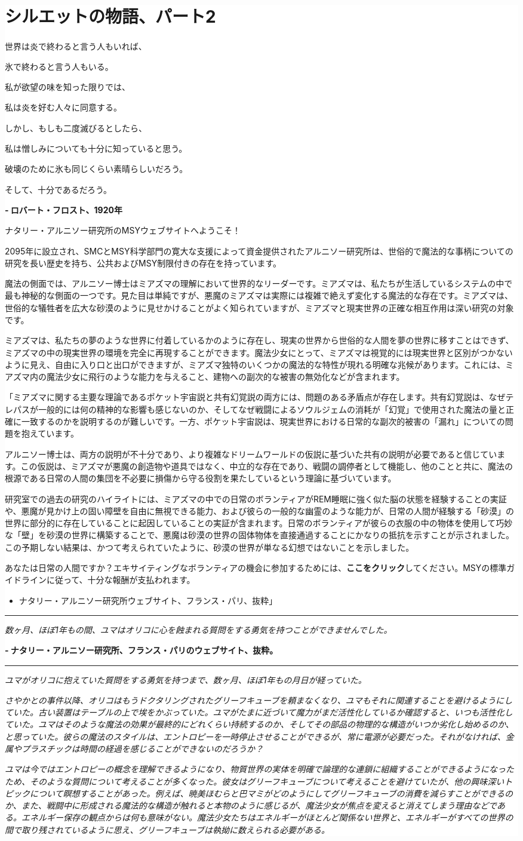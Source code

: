 # シルエットの物語、パート2

世界は炎で終わると言う人もいれば、

氷で終わると言う人もいる。

私が欲望の味を知った限りでは、

私は炎を好む人々に同意する。

しかし、もしも二度滅びるとしたら、

私は憎しみについても十分に知っていると思う。

破壊のために氷も同じくらい素晴らしいだろう。

そして、十分であるだろう。

**- ロバート・フロスト、1920年**

ナタリー・アルニソー研究所のMSYウェブサイトへようこそ！

2095年に設立され、SMCとMSY科学部門の寛大な支援によって資金提供されたアルニソー研究所は、世俗的で魔法的な事柄についての研究を長い歴史を持ち、公共およびMSY制限付きの存在を持っています。

魔法の側面では、アルニソー博士はミアズマの理解において世界的なリーダーです。ミアズマは、私たちが生活しているシステムの中で最も神秘的な側面の一つです。見た目は単純ですが、悪魔のミアズマは実際には複雑で絶えず変化する魔法的な存在です。ミアズマは、世俗的な犠牲者を広大な砂漠のように見せかけることがよく知られていますが、ミアズマと現実世界の正確な相互作用は深い研究の対象です。

ミアズマは、私たちの夢のような世界に付着しているかのように存在し、現実の世界から世俗的な人間を夢の世界に移すことはできず、ミアズマの中の現実世界の環境を完全に再現することができます。魔法少女にとって、ミアズマは視覚的には現実世界と区別がつかないように見え、自由に入り口と出口ができますが、ミアズマ独特のいくつかの魔法的な特性が現れる明確な兆候があります。これには、ミアズマ内の魔法少女に飛行のような能力を与えること、建物への副次的な被害の無効化などが含まれます。

「ミアズマに関する主要な理論であるポケット宇宙説と共有幻覚説の両方には、問題のある矛盾点が存在します。共有幻覚説は、なぜテレパスが一般的には何の精神的な影響も感じないのか、そしてなぜ戦闘によるソウルジェムの消耗が「幻覚」で使用された魔法の量と正確に一致するのかを説明するのが難しいです。一方、ポケット宇宙説は、現実世界における日常的な副次的被害の「漏れ」についての問題を抱えています。

アルニソー博士は、両方の説明が不十分であり、より複雑なドリームワールドの仮説に基づいた共有の説明が必要であると信じています。この仮説は、ミアズマが悪魔の創造物や道具ではなく、中立的な存在であり、戦闘の調停者として機能し、他のことと共に、魔法の根源である日常の人間の集団を不必要に損傷から守る役割を果たしているという理論に基づいています。

研究室での過去の研究のハイライトには、ミアズマの中での日常のボランティアがREM睡眠に強く似た脳の状態を経験することの実証や、悪魔が見かけ上の固い障壁を自由に無視できる能力、および彼らの一般的な幽霊のような能力が、日常の人間が経験する「砂漠」の世界に部分的に存在していることに起因していることの実証が含まれます。日常のボランティアが彼らの衣服の中の物体を使用して巧妙な「壁」を砂漠の世界に構築することで、悪魔は砂漠の世界の固体物体を直接通過することにかなりの抵抗を示すことが示されました。この予期しない結果は、かつて考えられていたように、砂漠の世界が単なる幻想ではないことを示しました。

あなたは日常の人間ですか？エキサイティングなボランティアの機会に参加するためには、**ここをクリック**してください。MSYの標準ガイドラインに従って、十分な報酬が支払われます。

- ナタリー・アルニソー研究所ウェブサイト、フランス・パリ、抜粋」

***

*数ヶ月、ほぼ1年もの間、ユマはオリコに心を蝕まれる質問をする勇気を持つことができませんでした。*

**- ナタリー・アルニソー研究所、フランス・パリのウェブサイト、抜粋。**

***

*ユマがオリコに抱えていた質問をする勇気を持つまで、数ヶ月、ほぼ1年もの月日が経っていた。*

*さやかとの事件以降、オリコはもうドクタリングされたグリーフキューブを頼まなくなり、ユマもそれに関連することを避けるようにしていた。古い装置はテーブルの上で埃をかぶっていた。ユマがたまに近づいて魔力がまだ活性化しているか確認すると、いつも活性化していた。ユマはそのような魔法の効果が最終的にどれくらい持続するのか、そしてその部品の物理的な構造がいつか劣化し始めるのか、と思っていた。彼らの魔法のスタイルは、エントロピーを一時停止させることができるが、常に電源が必要だった。それがなければ、金属やプラスチックは時間の経過を感じることができないのだろうか？*

*ユマは今ではエントロピーの概念を理解できるようになり、物質世界の実体を明確で論理的な連鎖に組織することができるようになったため、そのような質問について考えることが多くなった。彼女はグリーフキューブについて考えることを避けていたが、他の興味深いトピックについて瞑想することがあった。例えば、暁美ほむらと巴マミがどのようにしてグリーフキューブの消費を減らすことができるのか、また、戦闘中に形成される魔法的な構造が触れると本物のように感じるが、魔法少女が焦点を変えると消えてしまう理由などである。エネルギー保存の観点からは何も意味がない。魔法少女たちはエネルギーがほとんど関係ない世界と、エネルギーがすべての世界の間で取り残されているように思え、グリーフキューブは執拗に数えられる必要がある。*
